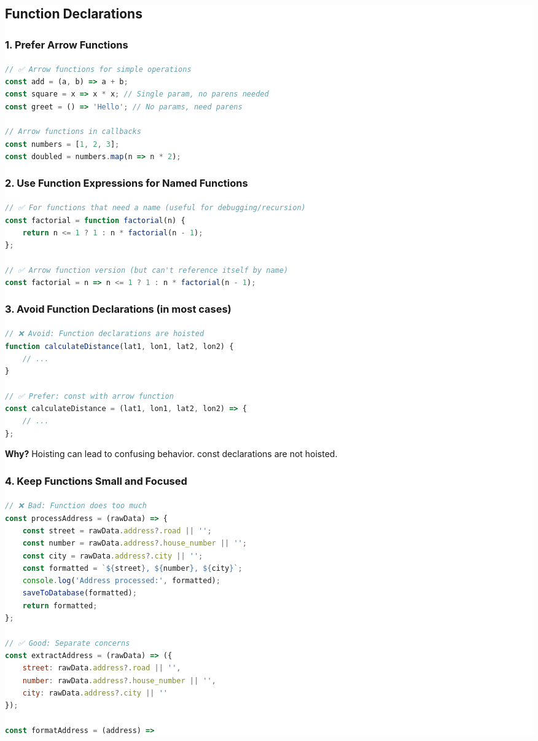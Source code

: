 ## Function Declarations

### 1. Prefer Arrow Functions

```javascript
// ✅ Arrow functions for simple operations
const add = (a, b) => a + b;
const square = x => x * x; // Single param, no parens needed
const greet = () => 'Hello'; // No params, need parens

// Arrow functions in callbacks
const numbers = [1, 2, 3];
const doubled = numbers.map(n => n * 2);
```

### 2. Use Function Expressions for Named Functions

```javascript
// ✅ For functions that need a name (useful for debugging/recursion)
const factorial = function factorial(n) {
    return n <= 1 ? 1 : n * factorial(n - 1);
};

// ✅ Arrow function version (but can't reference itself by name)
const factorial = n => n <= 1 ? 1 : n * factorial(n - 1);
```

### 3. Avoid Function Declarations (in most cases)

```javascript
// ❌ Avoid: Function declarations are hoisted
function calculateDistance(lat1, lon1, lat2, lon2) {
    // ...
}

// ✅ Prefer: const with arrow function
const calculateDistance = (lat1, lon1, lat2, lon2) => {
    // ...
};
```

**Why?** Hoisting can lead to confusing behavior. const declarations are not hoisted.

### 4. Keep Functions Small and Focused

```javascript
// ❌ Bad: Function does too much
const processAddress = (rawData) => {
    const street = rawData.address?.road || '';
    const number = rawData.address?.house_number || '';
    const city = rawData.address?.city || '';
    const formatted = `${street}, ${number}, ${city}`;
    console.log('Address processed:', formatted);
    saveToDatabase(formatted);
    return formatted;
};

// ✅ Good: Separate concerns
const extractAddress = (rawData) => ({
    street: rawData.address?.road || '',
    number: rawData.address?.house_number || '',
    city: rawData.address?.city || ''
});

const formatAddress = (address) =>
```